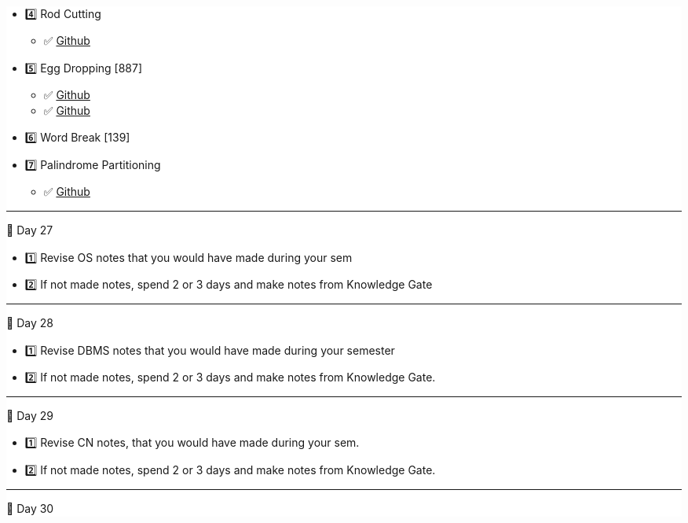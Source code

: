 
 - :four: Rod Cutting
 
    - :white_check_mark: [Github](https://github.com/sureshmangs/Code/blob/master/dynamic%20programming/rod_cutting.cpp)

    
 - :five:  Egg Dropping [887]
 
    - :white_check_mark: [Github](https://github.com/sureshmangs/Code/blob/master/dynamic%20programming/egg_dropping_recursive.cpp)
    - :white_check_mark: [Github](https://github.com/sureshmangs/Code/blob/master/dynamic%20programming/egg_dropping_memoization.cpp)

 - :six: Word Break [139]
    
 - :seven: Palindrome Partitioning

    - :white_check_mark: [Github](https://github.com/sureshmangs/Code/blob/master/dynamic%20programming/palindromic_partitioning_memoization.cpp)

 
 
 
 
 
 ***
 
 
 
 :date: Day 27

 - :one: Revise OS notes that you would have made during your sem 
    
 - :two: If not made notes, spend 2 or 3  days and make notes from Knowledge Gate




***



:date: Day 28

 - :one: Revise DBMS notes that you would have made during your semester
    
 - :two: If not made notes, spend 2 or 3  days and make notes from Knowledge Gate.
 
 
 
 
 ***
 
 
 
 
 :date: Day 29

 - :one: Revise CN notes, that you would have made during your sem. 
    
 - :two: If not made notes, spend 2 or 3  days and make notes from Knowledge Gate.
 
 
 
 
 ***
 
 
 
 :date: Day 30
